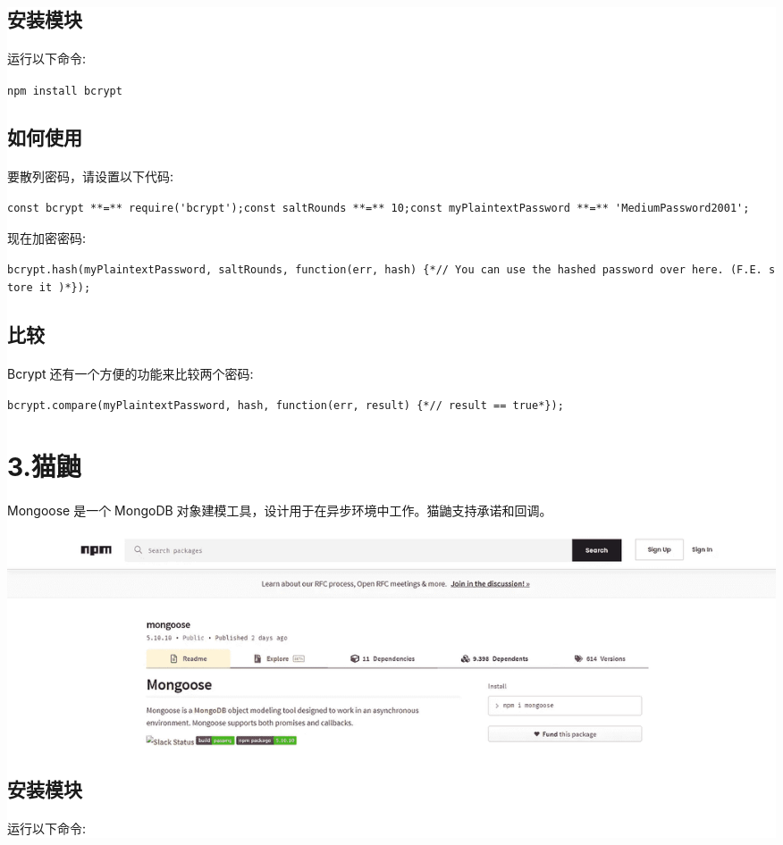 ## 安装模块

运行以下命令:

```
npm install bcrypt
```

## 如何使用

要散列密码，请设置以下代码:

```
const bcrypt **=** require('bcrypt');const saltRounds **=** 10;const myPlaintextPassword **=** 'MediumPassword2001';
```

现在加密密码:

```
bcrypt.hash(myPlaintextPassword, saltRounds, function(err, hash) {*// You can use the hashed password over here. (F.E. store it )*});
```

## 比较

Bcrypt 还有一个方便的功能来比较两个密码:

```
bcrypt.compare(myPlaintextPassword, hash, function(err, result) {*// result == true*});
```

# 3.猫鼬

Mongoose 是一个 MongoDB 对象建模工具，设计用于在异步环境中工作。猫鼬支持承诺和回调。

![](img/dd210c1e2b48414321f403dcfe5d7fba.png)

## 安装模块

运行以下命令:
